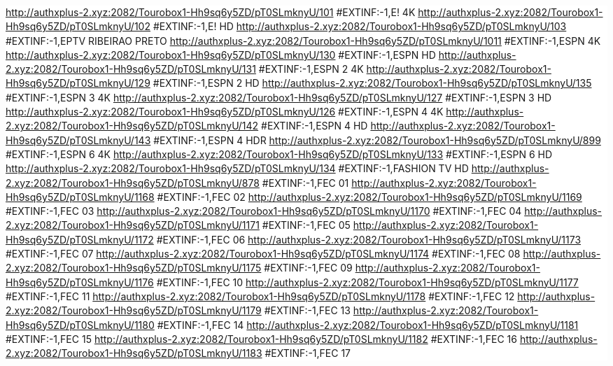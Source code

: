 http://authxplus-2.xyz:2082/Tourobox1-Hh9sq6y5ZD/pT0SLmknyU/101
#EXTINF:-1,E! 4K
http://authxplus-2.xyz:2082/Tourobox1-Hh9sq6y5ZD/pT0SLmknyU/102
#EXTINF:-1,E! HD
http://authxplus-2.xyz:2082/Tourobox1-Hh9sq6y5ZD/pT0SLmknyU/103
#EXTINF:-1,EPTV RIBEIRAO PRETO
http://authxplus-2.xyz:2082/Tourobox1-Hh9sq6y5ZD/pT0SLmknyU/1011
#EXTINF:-1,ESPN  4K
http://authxplus-2.xyz:2082/Tourobox1-Hh9sq6y5ZD/pT0SLmknyU/130
#EXTINF:-1,ESPN  HD
http://authxplus-2.xyz:2082/Tourobox1-Hh9sq6y5ZD/pT0SLmknyU/131
#EXTINF:-1,ESPN 2 4K
http://authxplus-2.xyz:2082/Tourobox1-Hh9sq6y5ZD/pT0SLmknyU/129
#EXTINF:-1,ESPN 2 HD
http://authxplus-2.xyz:2082/Tourobox1-Hh9sq6y5ZD/pT0SLmknyU/135
#EXTINF:-1,ESPN 3 4K
http://authxplus-2.xyz:2082/Tourobox1-Hh9sq6y5ZD/pT0SLmknyU/127
#EXTINF:-1,ESPN 3 HD
http://authxplus-2.xyz:2082/Tourobox1-Hh9sq6y5ZD/pT0SLmknyU/126
#EXTINF:-1,ESPN 4 4K
http://authxplus-2.xyz:2082/Tourobox1-Hh9sq6y5ZD/pT0SLmknyU/142
#EXTINF:-1,ESPN 4 HD
http://authxplus-2.xyz:2082/Tourobox1-Hh9sq6y5ZD/pT0SLmknyU/143
#EXTINF:-1,ESPN 4 HDR
http://authxplus-2.xyz:2082/Tourobox1-Hh9sq6y5ZD/pT0SLmknyU/899
#EXTINF:-1,ESPN 6 4K
http://authxplus-2.xyz:2082/Tourobox1-Hh9sq6y5ZD/pT0SLmknyU/133
#EXTINF:-1,ESPN 6 HD
http://authxplus-2.xyz:2082/Tourobox1-Hh9sq6y5ZD/pT0SLmknyU/134
#EXTINF:-1,FASHION TV HD 
http://authxplus-2.xyz:2082/Tourobox1-Hh9sq6y5ZD/pT0SLmknyU/878
#EXTINF:-1,FEC 01
http://authxplus-2.xyz:2082/Tourobox1-Hh9sq6y5ZD/pT0SLmknyU/1168
#EXTINF:-1,FEC 02
http://authxplus-2.xyz:2082/Tourobox1-Hh9sq6y5ZD/pT0SLmknyU/1169
#EXTINF:-1,FEC 03
http://authxplus-2.xyz:2082/Tourobox1-Hh9sq6y5ZD/pT0SLmknyU/1170
#EXTINF:-1,FEC 04
http://authxplus-2.xyz:2082/Tourobox1-Hh9sq6y5ZD/pT0SLmknyU/1171
#EXTINF:-1,FEC 05
http://authxplus-2.xyz:2082/Tourobox1-Hh9sq6y5ZD/pT0SLmknyU/1172
#EXTINF:-1,FEC 06
http://authxplus-2.xyz:2082/Tourobox1-Hh9sq6y5ZD/pT0SLmknyU/1173
#EXTINF:-1,FEC 07
http://authxplus-2.xyz:2082/Tourobox1-Hh9sq6y5ZD/pT0SLmknyU/1174
#EXTINF:-1,FEC 08
http://authxplus-2.xyz:2082/Tourobox1-Hh9sq6y5ZD/pT0SLmknyU/1175
#EXTINF:-1,FEC 09
http://authxplus-2.xyz:2082/Tourobox1-Hh9sq6y5ZD/pT0SLmknyU/1176
#EXTINF:-1,FEC 10
http://authxplus-2.xyz:2082/Tourobox1-Hh9sq6y5ZD/pT0SLmknyU/1177
#EXTINF:-1,FEC 11
http://authxplus-2.xyz:2082/Tourobox1-Hh9sq6y5ZD/pT0SLmknyU/1178
#EXTINF:-1,FEC 12
http://authxplus-2.xyz:2082/Tourobox1-Hh9sq6y5ZD/pT0SLmknyU/1179
#EXTINF:-1,FEC 13
http://authxplus-2.xyz:2082/Tourobox1-Hh9sq6y5ZD/pT0SLmknyU/1180
#EXTINF:-1,FEC 14
 http://authxplus-2.xyz:2082/Tourobox1-Hh9sq6y5ZD/pT0SLmknyU/1181
#EXTINF:-1,FEC 15
http://authxplus-2.xyz:2082/Tourobox1-Hh9sq6y5ZD/pT0SLmknyU/1182
#EXTINF:-1,FEC 16
http://authxplus-2.xyz:2082/Tourobox1-Hh9sq6y5ZD/pT0SLmknyU/1183
#EXTINF:-1,FEC 17